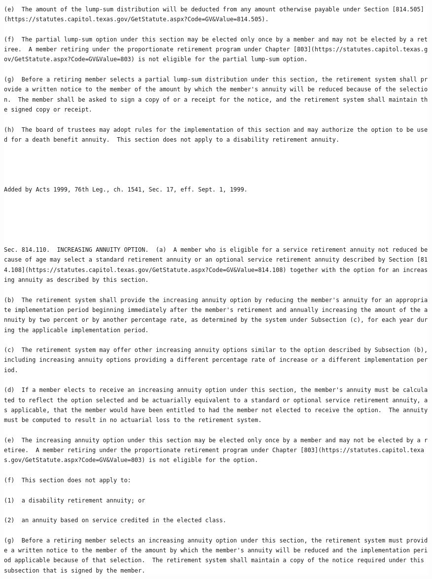     (e)  The amount of the lump-sum distribution will be deducted from any amount otherwise payable under Section [814.505](https://statutes.capitol.texas.gov/GetStatute.aspx?Code=GV&Value=814.505).
    
    (f)  The partial lump-sum option under this section may be elected only once by a member and may not be elected by a retiree.  A member retiring under the proportionate retirement program under Chapter [803](https://statutes.capitol.texas.gov/GetStatute.aspx?Code=GV&Value=803) is not eligible for the partial lump-sum option.
    
    (g)  Before a retiring member selects a partial lump-sum distribution under this section, the retirement system shall provide a written notice to the member of the amount by which the member's annuity will be reduced because of the selection.  The member shall be asked to sign a copy of or a receipt for the notice, and the retirement system shall maintain the signed copy or receipt.
    
    (h)  The board of trustees may adopt rules for the implementation of this section and may authorize the option to be used for a death benefit annuity.  This section does not apply to a disability retirement annuity.
    
    
    
    
    Added by Acts 1999, 76th Leg., ch. 1541, Sec. 17, eff. Sept. 1, 1999.
    
    
    
    
    
    Sec. 814.110.  INCREASING ANNUITY OPTION.  (a)  A member who is eligible for a service retirement annuity not reduced because of age may select a standard retirement annuity or an optional service retirement annuity described by Section [814.108](https://statutes.capitol.texas.gov/GetStatute.aspx?Code=GV&Value=814.108) together with the option for an increasing annuity as described by this section.
    
    (b)  The retirement system shall provide the increasing annuity option by reducing the member's annuity for an appropriate implementation period beginning immediately after the member's retirement and annually increasing the amount of the annuity by two percent or by another percentage rate, as determined by the system under Subsection (c), for each year during the applicable implementation period.
    
    (c)  The retirement system may offer other increasing annuity options similar to the option described by Subsection (b), including increasing annuity options providing a different percentage rate of increase or a different implementation period.
    
    (d)  If a member elects to receive an increasing annuity option under this section, the member's annuity must be calculated to reflect the option selected and be actuarially equivalent to a standard or optional service retirement annuity, as applicable, that the member would have been entitled to had the member not elected to receive the option.  The annuity must be computed to result in no actuarial loss to the retirement system.
    
    (e)  The increasing annuity option under this section may be elected only once by a member and may not be elected by a retiree.  A member retiring under the proportionate retirement program under Chapter [803](https://statutes.capitol.texas.gov/GetStatute.aspx?Code=GV&Value=803) is not eligible for the option.
    
    (f)  This section does not apply to:
    
    (1)  a disability retirement annuity; or
    
    (2)  an annuity based on service credited in the elected class.
    
    (g)  Before a retiring member selects an increasing annuity option under this section, the retirement system must provide a written notice to the member of the amount by which the member's annuity will be reduced and the implementation period applicable because of that selection.  The retirement system shall maintain a copy of the notice required under this subsection that is signed by the member.
    